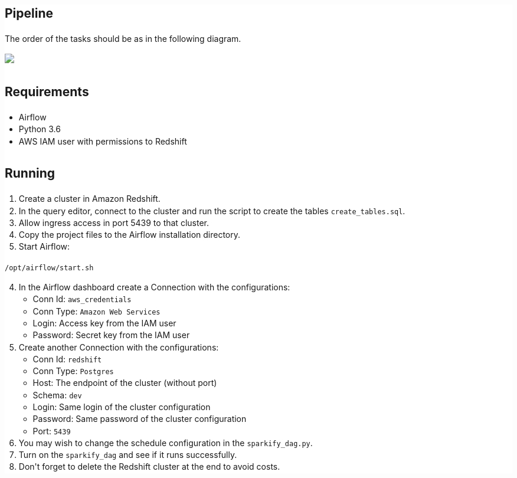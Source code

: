 ## Pipeline

The order of the tasks should be as in the following diagram.

![](https://video.udacity-data.com/topher/2019/January/5c48a861_example-dag/example-dag.png)

## Requirements

* Airflow
* Python 3.6
* AWS IAM user with permissions to Redshift

## Running

1. Create a cluster in Amazon Redshift.
2. In the query editor, connect to the cluster and run the script to create the tables `create_tables.sql`.
3. Allow ingress access in port 5439 to that cluster.
4. Copy the project files to the Airflow installation directory.
5. Start Airflow:
```
/opt/airflow/start.sh
```
4. In the Airflow dashboard create a Connection with the configurations:
	* Conn Id: `aws_credentials`
	* Conn Type: `Amazon Web Services`
	* Login: Access key from the IAM user
	* Password: Secret key from the IAM user
5. Create another Connection with the configurations:
	* Conn Id: `redshift`
	* Conn Type: `Postgres`
	* Host: The endpoint of the cluster (without port)
	* Schema: `dev`
	* Login: Same login of the cluster configuration
	* Password: Same password of the cluster configuration
	* Port: `5439`
6. You may wish to change the schedule configuration in the `sparkify_dag.py`.
7. Turn on the `sparkify_dag` and see if it runs successfully.
8. Don't forget to delete the Redshift cluster at the end to avoid costs.